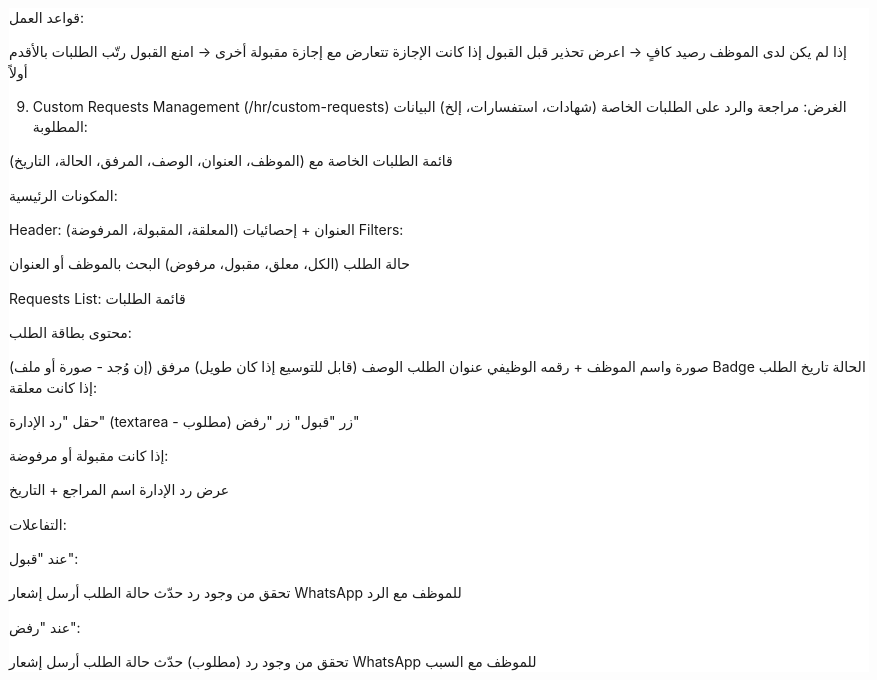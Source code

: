 

قواعد العمل:

إذا لم يكن لدى الموظف رصيد كافٍ → اعرض تحذير قبل القبول
إذا كانت الإجازة تتعارض مع إجازة مقبولة أخرى → امنع القبول
رتّب الطلبات بالأقدم أولاً


9. Custom Requests Management (/hr/custom-requests)
الغرض:
مراجعة والرد على الطلبات الخاصة (شهادات، استفسارات، إلخ)
البيانات المطلوبة:

قائمة الطلبات الخاصة مع (الموظف، العنوان، الوصف، المرفق، الحالة، التاريخ)

المكونات الرئيسية:

Header: العنوان + إحصائيات (المعلقة، المقبولة، المرفوضة)
Filters:

حالة الطلب (الكل، معلق، مقبول، مرفوض)
البحث بالموظف أو العنوان


Requests List: قائمة الطلبات

محتوى بطاقة الطلب:

صورة واسم الموظف + رقمه الوظيفي
عنوان الطلب
الوصف (قابل للتوسيع إذا كان طويل)
مرفق (إن وُجد - صورة أو ملف)
Badge الحالة
تاريخ الطلب
إذا كانت معلقة:

حقل "رد الإدارة" (textarea - مطلوب)
زر "قبول"
زر "رفض"


إذا كانت مقبولة أو مرفوضة:

عرض رد الإدارة
اسم المراجع + التاريخ



التفاعلات:

عند "قبول":

تحقق من وجود رد
حدّث حالة الطلب
أرسل إشعار WhatsApp للموظف مع الرد


عند "رفض":

تحقق من وجود رد (مطلوب)
حدّث حالة الطلب
أرسل إشعار WhatsApp للموظف مع السبب
